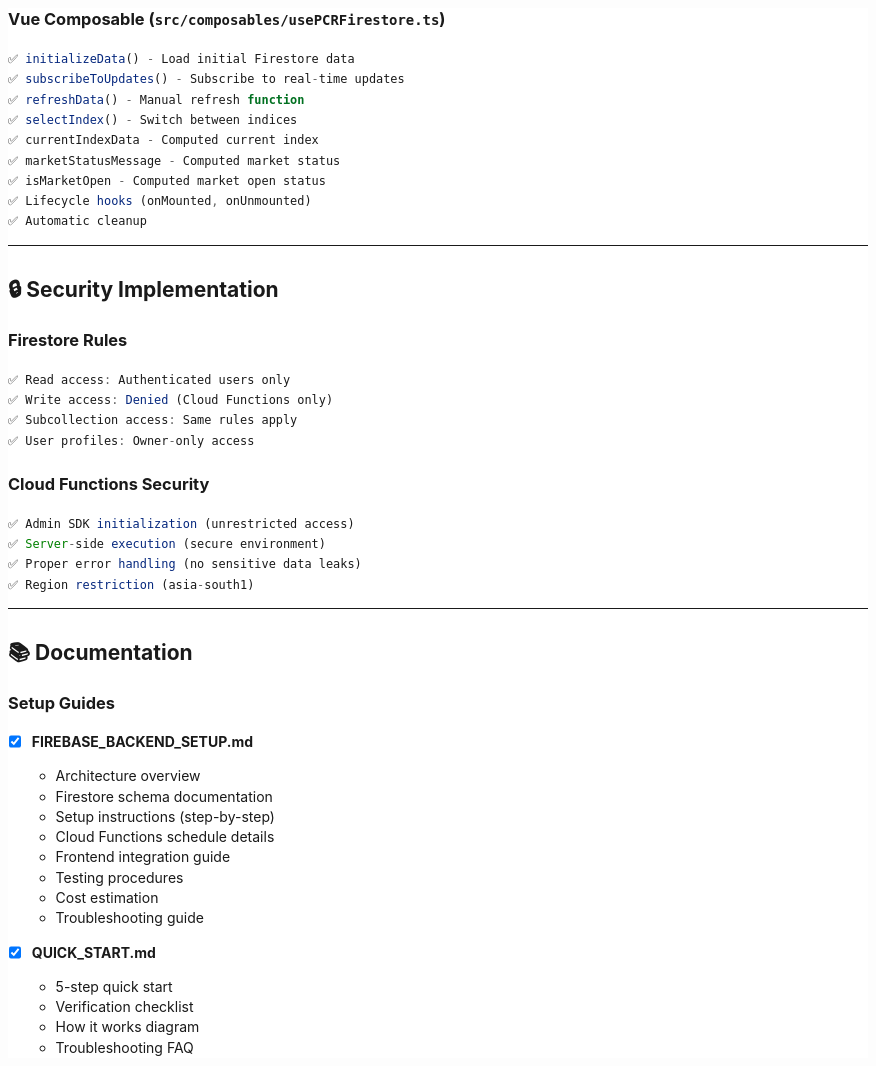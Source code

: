 ### Vue Composable (`src/composables/usePCRFirestore.ts`)
```typescript
✅ initializeData() - Load initial Firestore data
✅ subscribeToUpdates() - Subscribe to real-time updates
✅ refreshData() - Manual refresh function
✅ selectIndex() - Switch between indices
✅ currentIndexData - Computed current index
✅ marketStatusMessage - Computed market status
✅ isMarketOpen - Computed market open status
✅ Lifecycle hooks (onMounted, onUnmounted)
✅ Automatic cleanup
```

---

## 🔒 Security Implementation

### Firestore Rules
```javascript
✅ Read access: Authenticated users only
✅ Write access: Denied (Cloud Functions only)
✅ Subcollection access: Same rules apply
✅ User profiles: Owner-only access
```

### Cloud Functions Security
```typescript
✅ Admin SDK initialization (unrestricted access)
✅ Server-side execution (secure environment)
✅ Proper error handling (no sensitive data leaks)
✅ Region restriction (asia-south1)
```

---

## 📚 Documentation

### Setup Guides
- [x] **FIREBASE_BACKEND_SETUP.md**
  - Architecture overview
  - Firestore schema documentation
  - Setup instructions (step-by-step)
  - Cloud Functions schedule details
  - Frontend integration guide
  - Testing procedures
  - Cost estimation
  - Troubleshooting guide

- [x] **QUICK_START.md**
  - 5-step quick start
  - Verification checklist
  - How it works diagram
  - Troubleshooting FAQ
